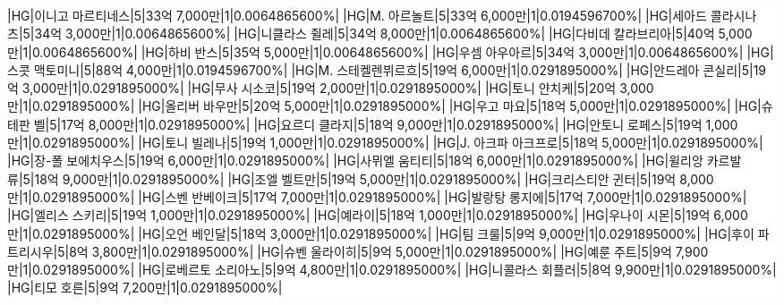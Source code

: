 |HG|이니고 마르티네스|5|33억 7,000만|1|0.0064865600%|
|HG|M. 아르놀트|5|33억 6,000만|1|0.0194596700%|
|HG|세아드 콜라시나츠|5|34억 3,000만|1|0.0064865600%|
|HG|니클라스 쥘레|5|34억 8,000만|1|0.0064865600%|
|HG|다비데 칼라브리아|5|40억 5,000만|1|0.0064865600%|
|HG|하비 반스|5|35억 5,000만|1|0.0064865600%|
|HG|우셈 아우아르|5|34억 3,000만|1|0.0064865600%|
|HG|스콧 맥토미니|5|88억 4,000만|1|0.0194596700%|
|HG|M. 스테켈렌뷔르흐|5|19억 6,000만|1|0.0291895000%|
|HG|안드레아 콘실리|5|19억 3,000만|1|0.0291895000%|
|HG|무사 시소코|5|19억 2,000만|1|0.0291895000%|
|HG|토니 얀치케|5|20억 3,000만|1|0.0291895000%|
|HG|올리버 바우만|5|20억 5,000만|1|0.0291895000%|
|HG|우고 마요|5|18억 5,000만|1|0.0291895000%|
|HG|슈테판 벨|5|17억 8,000만|1|0.0291895000%|
|HG|요르디 클라지|5|18억 9,000만|1|0.0291895000%|
|HG|안토니 로페스|5|19억 1,000만|1|0.0291895000%|
|HG|토니 빌레나|5|19억 1,000만|1|0.0291895000%|
|HG|J. 아크파 아크프로|5|18억 5,000만|1|0.0291895000%|
|HG|장-폴 보에치우스|5|19억 6,000만|1|0.0291895000%|
|HG|사뮈엘 움티티|5|18억 6,000만|1|0.0291895000%|
|HG|윌리앙 카르발류|5|18억 9,000만|1|0.0291895000%|
|HG|조엘 벨트만|5|19억 5,000만|1|0.0291895000%|
|HG|크리스티안 귄터|5|19억 8,000만|1|0.0291895000%|
|HG|스벤 반베이크|5|17억 7,000만|1|0.0291895000%|
|HG|발랑탕 롱지에|5|17억 7,000만|1|0.0291895000%|
|HG|엘리스 스키리|5|19억 1,000만|1|0.0291895000%|
|HG|예라이|5|18억 1,000만|1|0.0291895000%|
|HG|우나이 시몬|5|19억 6,000만|1|0.0291895000%|
|HG|오언 베인달|5|18억 3,000만|1|0.0291895000%|
|HG|팀 크룰|5|9억 9,000만|1|0.0291895000%|
|HG|후이 파트리시우|5|8억 3,800만|1|0.0291895000%|
|HG|슈벤 울라이히|5|9억 5,000만|1|0.0291895000%|
|HG|예룬 주트|5|9억 7,900만|1|0.0291895000%|
|HG|로베르토 소리아노|5|9억 4,800만|1|0.0291895000%|
|HG|니콜라스 회플러|5|8억 9,900만|1|0.0291895000%|
|HG|티모 호른|5|9억 7,200만|1|0.0291895000%|